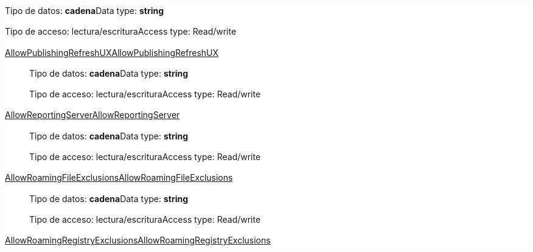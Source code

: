 <span data-ttu-id="6ea18-126">Tipo de datos: **cadena**</span><span class="sxs-lookup"><span data-stu-id="6ea18-126">Data type: **string**</span></span>
</dt> <dt>

<span data-ttu-id="6ea18-127">Tipo de acceso: lectura/escritura</span><span class="sxs-lookup"><span data-stu-id="6ea18-127">Access type: Read/write</span></span>
</dt> </dl>

</dd> <dt>

[<span data-ttu-id="6ea18-128">AllowPublishingRefreshUX</span><span class="sxs-lookup"><span data-stu-id="6ea18-128">AllowPublishingRefreshUX</span></span>](/windows/client-management/mdm/policy-csp-appvirtualization#appvirtualization-allowpublishingrefreshux)
</dt> <dd> <dl> <dt>

<span data-ttu-id="6ea18-129">Tipo de datos: **cadena**</span><span class="sxs-lookup"><span data-stu-id="6ea18-129">Data type: **string**</span></span>
</dt> <dt>

<span data-ttu-id="6ea18-130">Tipo de acceso: lectura/escritura</span><span class="sxs-lookup"><span data-stu-id="6ea18-130">Access type: Read/write</span></span>
</dt> </dl>

</dd> <dt>

[<span data-ttu-id="6ea18-131">AllowReportingServer</span><span class="sxs-lookup"><span data-stu-id="6ea18-131">AllowReportingServer</span></span>](/windows/client-management/mdm/policy-csp-appvirtualization#appvirtualization-allowreportingserver)
</dt> <dd> <dl> <dt>

<span data-ttu-id="6ea18-132">Tipo de datos: **cadena**</span><span class="sxs-lookup"><span data-stu-id="6ea18-132">Data type: **string**</span></span>
</dt> <dt>

<span data-ttu-id="6ea18-133">Tipo de acceso: lectura/escritura</span><span class="sxs-lookup"><span data-stu-id="6ea18-133">Access type: Read/write</span></span>
</dt> </dl>

</dd> <dt>

[<span data-ttu-id="6ea18-134">AllowRoamingFileExclusions</span><span class="sxs-lookup"><span data-stu-id="6ea18-134">AllowRoamingFileExclusions</span></span>](/windows/client-management/mdm/policy-csp-appvirtualization#appvirtualization-allowroamingfileexclusions)
</dt> <dd> <dl> <dt>

<span data-ttu-id="6ea18-135">Tipo de datos: **cadena**</span><span class="sxs-lookup"><span data-stu-id="6ea18-135">Data type: **string**</span></span>
</dt> <dt>

<span data-ttu-id="6ea18-136">Tipo de acceso: lectura/escritura</span><span class="sxs-lookup"><span data-stu-id="6ea18-136">Access type: Read/write</span></span>
</dt> </dl>

</dd> <dt>

[<span data-ttu-id="6ea18-137">AllowRoamingRegistryExclusions</span><span class="sxs-lookup"><span data-stu-id="6ea18-137">AllowRoamingRegistryExclusions</span></span>](/windows/client-management/mdm/policy-csp-appvirtualization#appvirtualization-allowroamingregistryexclusions)
</dt> <dd> <dl> <dt>
